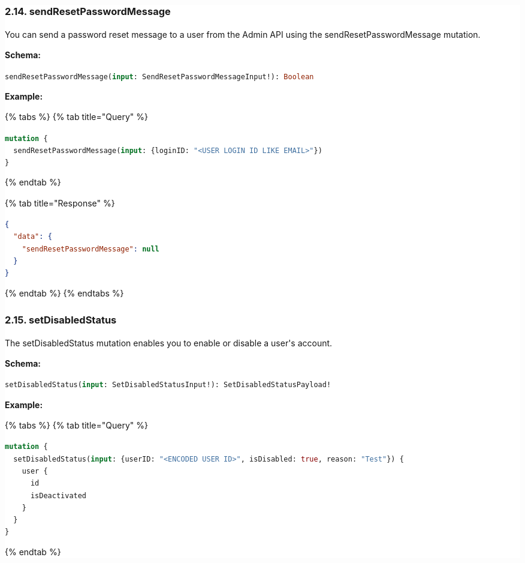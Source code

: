 ### 2.14. sendResetPasswordMessage

You can send a password reset message to a user from the Admin API using the sendResetPasswordMessage mutation.

**Schema:**

```graphql
sendResetPasswordMessage(input: SendResetPasswordMessageInput!): Boolean
```

**Example:**

{% tabs %}
{% tab title="Query" %}
```graphql
mutation {
  sendResetPasswordMessage(input: {loginID: "<USER LOGIN ID LIKE EMAIL>"})  
}
```
{% endtab %}

{% tab title="Response" %}
```json
{
  "data": {
    "sendResetPasswordMessage": null
  }
}
```
{% endtab %}
{% endtabs %}

### 2.15. setDisabledStatus

The setDisabledStatus mutation enables you to enable or disable a user's account.

**Schema:**

```graphql
setDisabledStatus(input: SetDisabledStatusInput!): SetDisabledStatusPayload!
```

**Example:**

{% tabs %}
{% tab title="Query" %}
```graphql
mutation {
  setDisabledStatus(input: {userID: "<ENCODED USER ID>", isDisabled: true, reason: "Test"}) {
    user {
      id
      isDeactivated
    }
  } 
}
```
{% endtab %}

